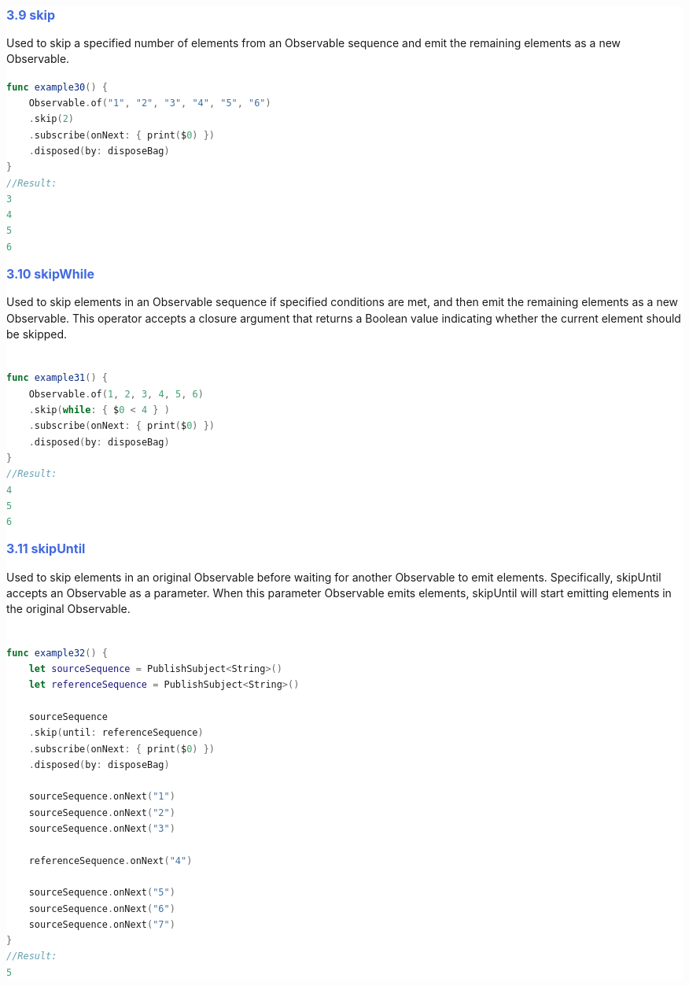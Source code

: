 <font size=3 color=#4169E1>**3.9 skip**</font>

Used to skip a specified number of elements from an Observable sequence and emit the remaining elements as a new Observable.

```Swift
func example30() {
    Observable.of("1", "2", "3", "4", "5", "6")
    .skip(2)
    .subscribe(onNext: { print($0) })
    .disposed(by: disposeBag)
}
//Result:
3
4
5
6
```

<font size=3 color=#4169E1>**3.10 skipWhile**</font>

Used to skip elements in an Observable sequence if specified conditions are met, and then emit the remaining elements as a new Observable. This operator accepts a closure argument that returns a Boolean value indicating whether the current element should be skipped.

```Swift

func example31() {
    Observable.of(1, 2, 3, 4, 5, 6)
    .skip(while: { $0 < 4 } )
    .subscribe(onNext: { print($0) })
    .disposed(by: disposeBag)
}
//Result:
4
5
6
```

<font size=3 color=#4169E1>**3.11 skipUntil**</font>

Used to skip elements in an original Observable before waiting for another Observable to emit elements. Specifically, skipUntil accepts an Observable as a parameter. When this parameter Observable emits elements, skipUntil will start emitting elements in the original Observable.

```Swift

func example32() {
    let sourceSequence = PublishSubject<String>()
    let referenceSequence = PublishSubject<String>()

    sourceSequence
    .skip(until: referenceSequence)
    .subscribe(onNext: { print($0) })
    .disposed(by: disposeBag)

    sourceSequence.onNext("1")
    sourceSequence.onNext("2")
    sourceSequence.onNext("3")

    referenceSequence.onNext("4")

    sourceSequence.onNext("5")
    sourceSequence.onNext("6")
    sourceSequence.onNext("7")
}
//Result:
5
```